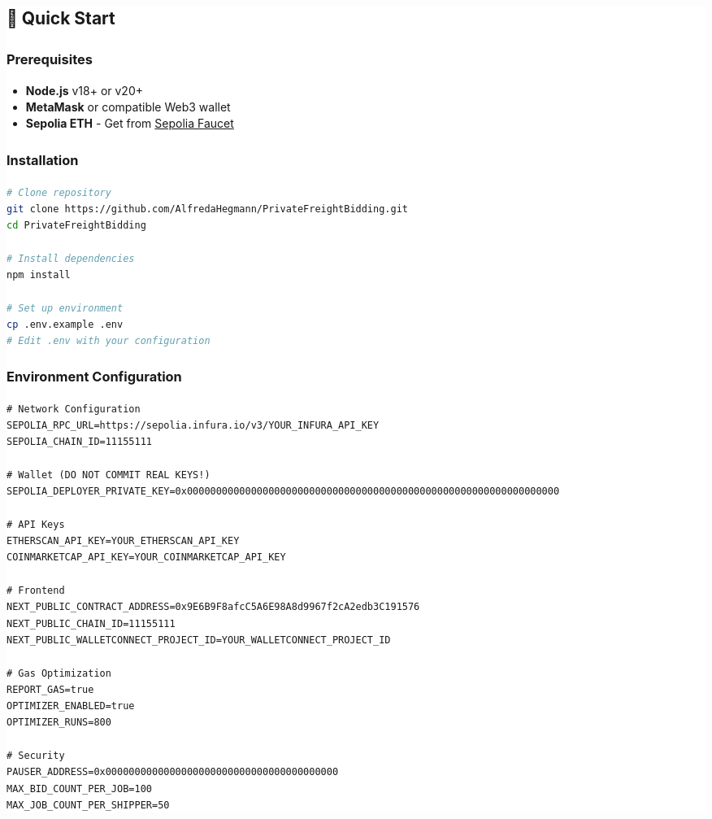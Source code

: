 
## 🚀 Quick Start

### Prerequisites

- **Node.js** v18+ or v20+
- **MetaMask** or compatible Web3 wallet
- **Sepolia ETH** - Get from [Sepolia Faucet](https://sepoliafaucet.com/)

### Installation

```bash
# Clone repository
git clone https://github.com/AlfredaHegmann/PrivateFreightBidding.git
cd PrivateFreightBidding

# Install dependencies
npm install

# Set up environment
cp .env.example .env
# Edit .env with your configuration
```

### Environment Configuration

```env
# Network Configuration
SEPOLIA_RPC_URL=https://sepolia.infura.io/v3/YOUR_INFURA_API_KEY
SEPOLIA_CHAIN_ID=11155111

# Wallet (DO NOT COMMIT REAL KEYS!)
SEPOLIA_DEPLOYER_PRIVATE_KEY=0x0000000000000000000000000000000000000000000000000000000000000000

# API Keys
ETHERSCAN_API_KEY=YOUR_ETHERSCAN_API_KEY
COINMARKETCAP_API_KEY=YOUR_COINMARKETCAP_API_KEY

# Frontend
NEXT_PUBLIC_CONTRACT_ADDRESS=0x9E6B9F8afcC5A6E98A8d9967f2cA2edb3C191576
NEXT_PUBLIC_CHAIN_ID=11155111
NEXT_PUBLIC_WALLETCONNECT_PROJECT_ID=YOUR_WALLETCONNECT_PROJECT_ID

# Gas Optimization
REPORT_GAS=true
OPTIMIZER_ENABLED=true
OPTIMIZER_RUNS=800

# Security
PAUSER_ADDRESS=0x0000000000000000000000000000000000000000
MAX_BID_COUNT_PER_JOB=100
MAX_JOB_COUNT_PER_SHIPPER=50
```

